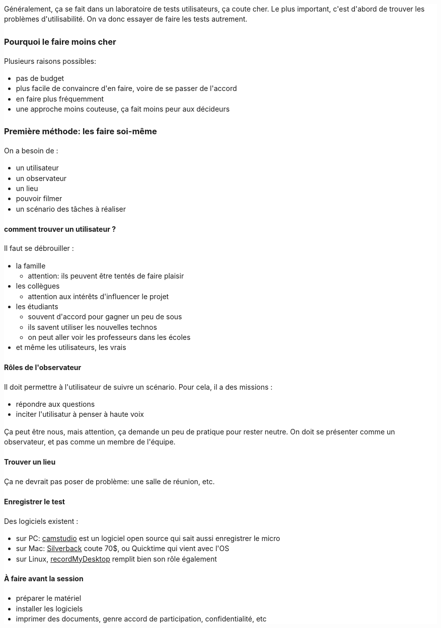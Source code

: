 Généralement, ça se fait dans un laboratoire de tests utilisateurs, ça coute cher. Le plus important, c'est d'abord de trouver les problèmes d'utilisabilité. On va donc essayer de faire les tests autrement.

### Pourquoi le faire moins cher
Plusieurs raisons possibles:
- pas de budget
- plus facile de convaincre d'en faire, voire de se passer de l'accord
- en faire plus fréquemment
- une approche moins couteuse, ça fait moins peur aux décideurs

### Première méthode: les faire soi-même
On a besoin de :
* un utilisateur
* un observateur
* un lieu
* pouvoir filmer
* un scénario des tâches à réaliser


#### comment trouver un utilisateur ?
Il faut se débrouiller :
- la famille
  + attention: ils peuvent être tentés de faire plaisir
- les collègues
  + attention aux intérêts d'influencer le projet
- les étudiants
  + souvent d'accord pour gagner un peu de sous
  + ils savent utiliser les nouvelles technos
  + on peut aller voir les professeurs dans les écoles
- et même les utilisateurs, les vrais


#### Rôles de l'observateur
Il doit permettre à l'utilisateur de suivre un scénario. Pour cela, il a des missions :
- répondre aux questions
- inciter l'utilisatur à penser à haute voix

Ça peut être nous, mais attention, ça demande un peu de pratique pour rester neutre. On doit se présenter comme un observateur, et pas comme un membre de l'équipe.

#### Trouver un lieu
Ça ne devrait pas poser de problème: une salle de réunion, etc.

#### Enregistrer le test
Des logiciels existent :
* sur PC: [camstudio](http://camstudio.org/) est un logiciel open source qui sait aussi enregistrer le micro
* sur Mac: [Silverback](http://silverbackapp.com/) coute 70$, ou Quicktime qui vient avec l'OS
* sur Linux, [recordMyDesktop](http://recordmydesktop.sourceforge.net/) remplit bien son rôle également

#### À faire avant la session
* préparer le matériel
* installer les logiciels
* imprimer des documents, genre accord de participation, confidentialité, etc
